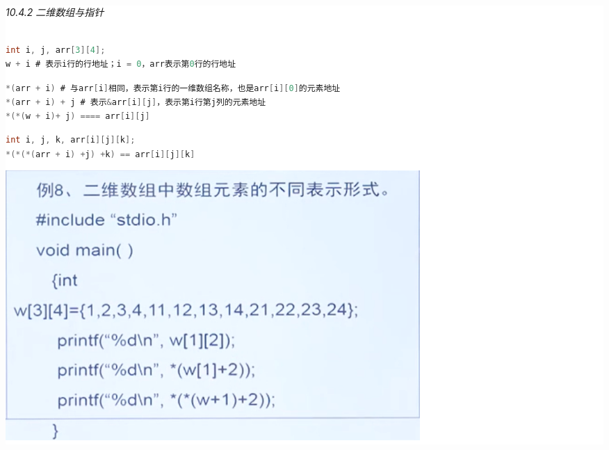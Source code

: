      

###### 10.4.2 二维数组与指针

```c
int i, j, arr[3][4];
w + i # 表示i行的行地址；i = 0，arr表示第0行的行地址
```

```c
*(arr + i) # 与arr[i]相同，表示第i行的一维数组名称，也是arr[i][0]的元素地址
*(arr + i) + j # 表示&arr[i][j]，表示第i行第j列的元素地址
*(*(w + i)+ j) ==== arr[i][j]
```

```c
int i, j, k, arr[i][j][k];
*(*(*(arr + i) +j) +k) == arr[i][j][k]
```

<img src="C.assets\二维数组元素不同表示形式.png" style="zoom:75%;" />
